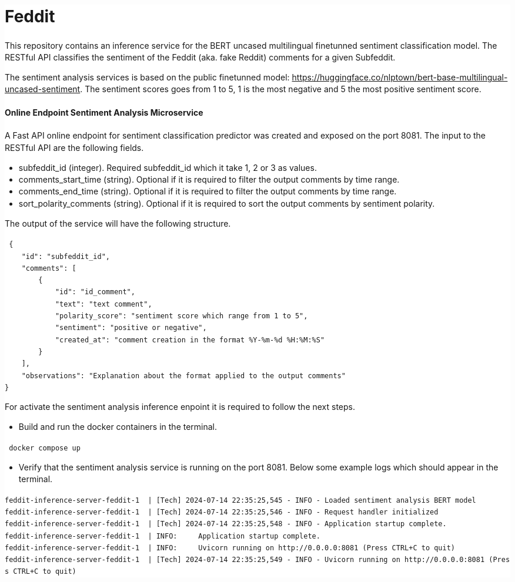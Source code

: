 # Feddit

This repository contains an inference service for the BERT uncased multilingual finetunned sentiment classification model. The RESTful API classifies the sentiment of the Feddit (aka. fake Reddit) comments for a given Subfeddit.

The sentiment analysis services is based on the public finetunned model: https://huggingface.co/nlptown/bert-base-multilingual-uncased-sentiment. The sentiment scores goes from 1 to 5, 1 is the most negative and 5 the most positive sentiment score.


#### Online Endpoint Sentiment Analysis Microservice

A Fast API online endpoint for sentiment classification predictor was created and exposed on the port 8081. The input to the RESTful API are the following fields.

-  subfeddit_id (integer). Required subfeddit_id which it take 1, 2 or 3 as values.
- comments_start_time (string). Optional if it is required to filter the output comments by time range.
- comments_end_time (string). Optional if it is required to filter the output comments by time range.
- sort_polarity_comments (string). Optional if it is required to sort the output comments by sentiment polarity.

The output of the service will have the following structure.

```console
 {
    "id": "subfeddit_id",
    "comments": [
        {
            "id": "id_comment",
            "text": "text comment",
            "polarity_score": "sentiment score which range from 1 to 5",
            "sentiment": "positive or negative",
            "created_at": "comment creation in the format %Y-%m-%d %H:%M:%S"
        }
    ],
    "observations": "Explanation about the format applied to the output comments"
}
 ```

For activate the sentiment analysis inference enpoint it is required to follow the next steps.

- Build and run the docker containers  in the terminal.
```console
 docker compose up 
 ```

- Verify that the sentiment analysis service is running on the port 8081. Below some example logs which should appear in the terminal.

```console
feddit-inference-server-feddit-1  | [Tech] 2024-07-14 22:35:25,545 - INFO - Loaded sentiment analysis BERT model
feddit-inference-server-feddit-1  | [Tech] 2024-07-14 22:35:25,546 - INFO - Request handler initialized
feddit-inference-server-feddit-1  | [Tech] 2024-07-14 22:35:25,548 - INFO - Application startup complete.
feddit-inference-server-feddit-1  | INFO:     Application startup complete.
feddit-inference-server-feddit-1  | INFO:     Uvicorn running on http://0.0.0.0:8081 (Press CTRL+C to quit)
feddit-inference-server-feddit-1  | [Tech] 2024-07-14 22:35:25,549 - INFO - Uvicorn running on http://0.0.0.0:8081 (Press CTRL+C to quit)

 ```
